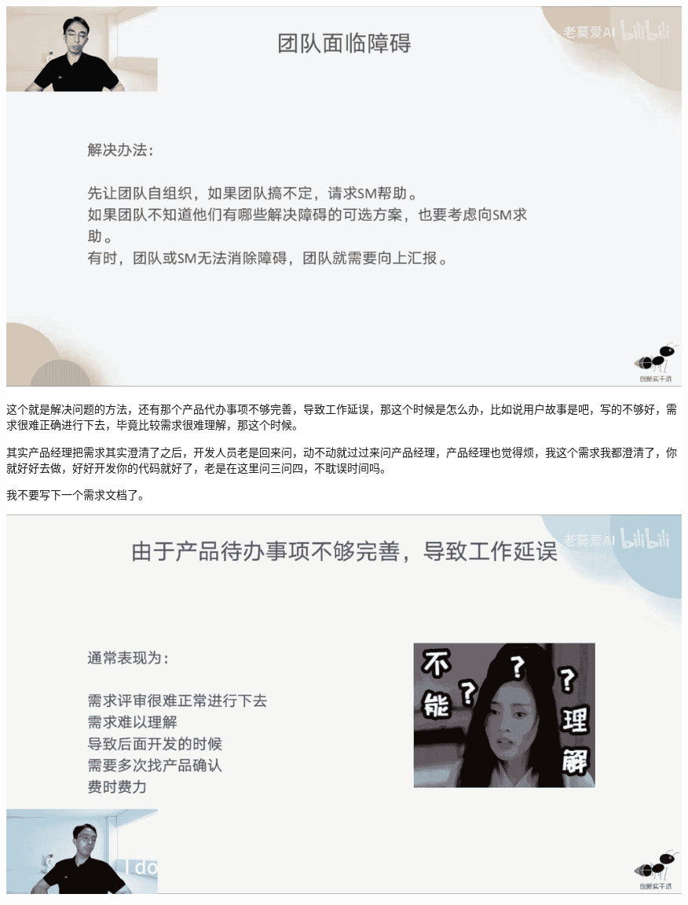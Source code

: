![](img/c8dd5acf2f8b9db608e2b70158cdf469_45.png)

这个就是解决问题的方法，还有那个产品代办事项不够完善，导致工作延误，那这个时候是怎么办，比如说用户故事是吧，写的不够好，需求很难正确进行下去，毕竟比较需求很难理解，那这个时候。

其实产品经理把需求其实澄清了之后，开发人员老是回来问，动不动就过过来问产品经理，产品经理也觉得烦，我这个需求我都澄清了，你就好好去做，好好开发你的代码就好了，老是在这里问三问四，不耽误时间吗。

我不要写下一个需求文档了。

![](img/c8dd5acf2f8b9db608e2b70158cdf469_47.png)
